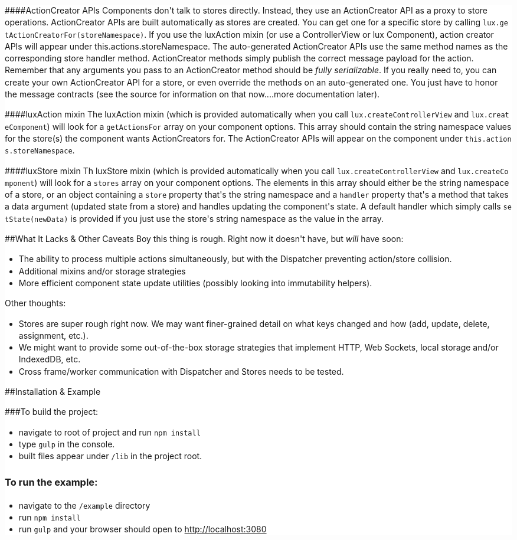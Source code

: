 ####ActionCreator APIs
Components don't talk to stores directly. Instead, they use an ActionCreator API as a proxy to store operations. ActionCreator APIs are built automatically as stores are created. You can get one for a specific store by calling `lux.getActionCreatorFor(storeNamespace)`. If you use the luxAction mixin (or use a ControllerView or lux Component), action creator APIs will appear under this.actions.storeNamespace. The auto-generated ActionCreator APIs use the same method names as the corresponding store handler method. ActionCreator methods simply publish the correct message payload for the action. Remember that any arguments you pass to an ActionCreator method should be *fully serializable*. If you really need to, you can create your own ActionCreator API for a store, or even override the methods on an auto-generated one. You just have to honor the message contracts (see the source for information on that now....more documentation later).

####luxAction mixin
The luxAction mixin (which is provided automatically when you call `lux.createControllerView` and `lux.createComponent`) will look for a `getActionsFor` array on your component options. This array should contain the string namespace values for the store(s) the component wants ActionCreators for. The ActionCreator APIs will appear on the component under `this.actions.storeNamespace`.

####luxStore mixin
Th luxStore mixin (which is provided automatically when you call `lux.createControllerView` and `lux.createComponent`) will look for a `stores` array on your component options. The elements in this array should either be the string namespace of a store, or an object containing a `store` property that's the string namespace and a `handler` property that's a method that takes a data argument (updated state from a store) and handles updating the component's state. A default handler which simply calls `setState(newData)` is provided if you just use the store's string namespace as the value in the array.

##What It Lacks & Other Caveats
Boy this thing is rough. Right now it doesn't have, but *will* have soon:

* The ability to process multiple actions simultaneously, but with the Dispatcher preventing action/store collision.
* Additional mixins and/or storage strategies
* More efficient component state update utilities (possibly looking into immutability helpers).

Other thoughts:

* Stores are super rough right now. We may want finer-grained detail on what keys changed and how (add, update, delete, assignment, etc.).
* We might want to provide some out-of-the-box storage strategies that implement HTTP, Web Sockets, local storage and/or IndexedDB, etc. 
* Cross frame/worker communication with Dispatcher and Stores needs to be tested.


##Installation & Example

###To build the project:

* navigate to root of project and run `npm install`
* type `gulp` in the console.
* built files appear under `/lib` in the project root.

### To run the example:
* navigate to the `/example` directory
* run `npm install`
* run `gulp` and your browser should open to <http://localhost:3080>